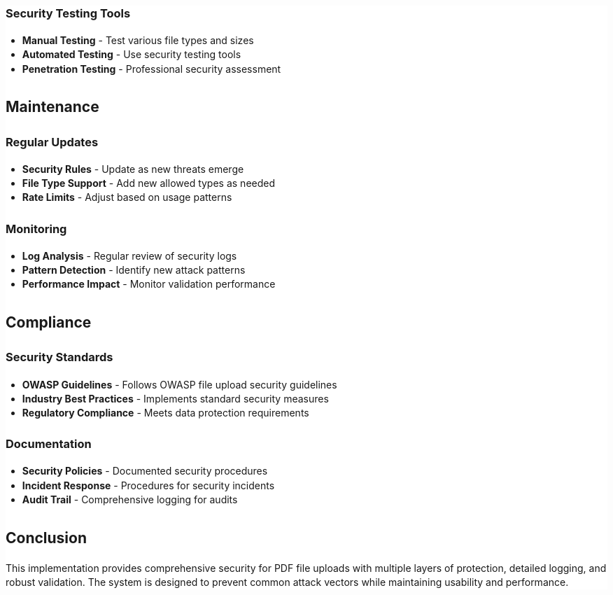 ### Security Testing Tools
- **Manual Testing** - Test various file types and sizes
- **Automated Testing** - Use security testing tools
- **Penetration Testing** - Professional security assessment

## Maintenance

### Regular Updates
- **Security Rules** - Update as new threats emerge
- **File Type Support** - Add new allowed types as needed
- **Rate Limits** - Adjust based on usage patterns

### Monitoring
- **Log Analysis** - Regular review of security logs
- **Pattern Detection** - Identify new attack patterns
- **Performance Impact** - Monitor validation performance

## Compliance

### Security Standards
- **OWASP Guidelines** - Follows OWASP file upload security guidelines
- **Industry Best Practices** - Implements standard security measures
- **Regulatory Compliance** - Meets data protection requirements

### Documentation
- **Security Policies** - Documented security procedures
- **Incident Response** - Procedures for security incidents
- **Audit Trail** - Comprehensive logging for audits

## Conclusion

This implementation provides comprehensive security for PDF file uploads with multiple layers of protection, detailed logging, and robust validation. The system is designed to prevent common attack vectors while maintaining usability and performance.
